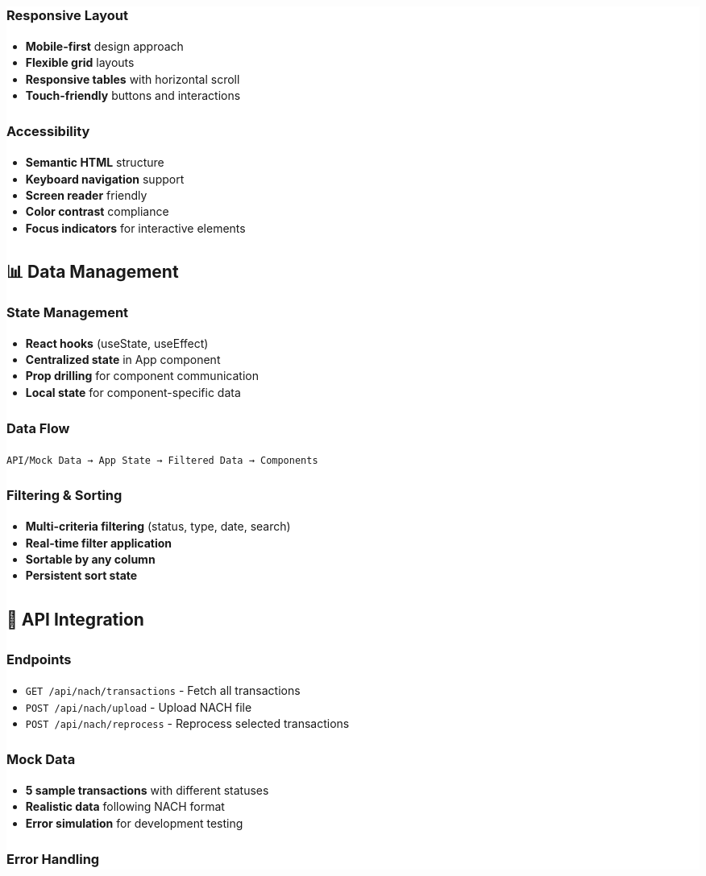 ### **Responsive Layout**

- **Mobile-first** design approach
- **Flexible grid** layouts
- **Responsive tables** with horizontal scroll
- **Touch-friendly** buttons and interactions

### **Accessibility**

- **Semantic HTML** structure
- **Keyboard navigation** support
- **Screen reader** friendly
- **Color contrast** compliance
- **Focus indicators** for interactive elements

## 📊 Data Management

### **State Management**

- **React hooks** (useState, useEffect)
- **Centralized state** in App component
- **Prop drilling** for component communication
- **Local state** for component-specific data

### **Data Flow**

```
API/Mock Data → App State → Filtered Data → Components
```

### **Filtering & Sorting**

- **Multi-criteria filtering** (status, type, date, search)
- **Real-time filter application**
- **Sortable by any column**
- **Persistent sort state**

## 🔌 API Integration

### **Endpoints**

- `GET /api/nach/transactions` - Fetch all transactions
- `POST /api/nach/upload` - Upload NACH file
- `POST /api/nach/reprocess` - Reprocess selected transactions

### **Mock Data**

- **5 sample transactions** with different statuses
- **Realistic data** following NACH format
- **Error simulation** for development testing

### **Error Handling**
